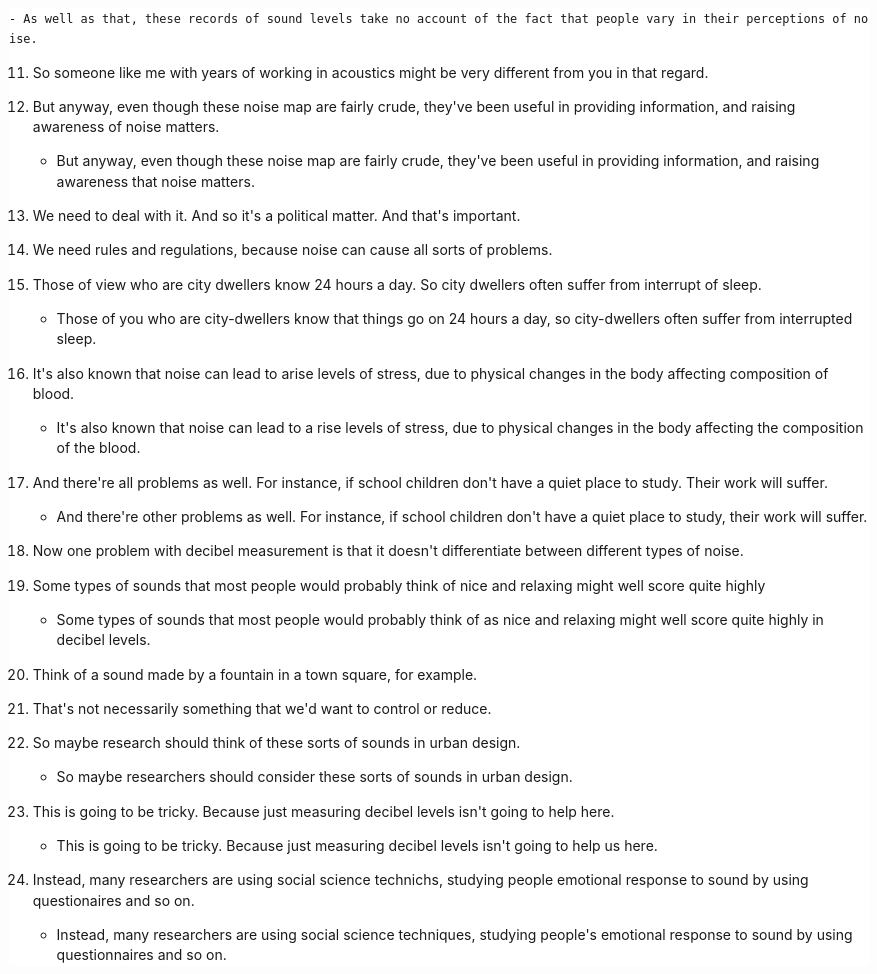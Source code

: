     - As well as that, these records of sound levels take no account of the fact that people vary in their perceptions of noise.

11. So someone like me with years of working in acoustics might be very different from you in that regard.

12. But anyway, even though these noise map are fairly crude, they've been useful in providing information, and raising awareness of noise matters.

    - But anyway, even though these noise map are fairly crude, they've been useful in providing information, and raising awareness that noise matters.

13. We need to deal with it. And so it's a political matter. And that's important.

14. We need rules and regulations, because noise can cause all sorts of problems.

15. Those of view who are city dwellers know 24 hours a day. So city dwellers often suffer from interrupt of sleep.

    - Those of you who are city-dwellers know that things go on 24 hours a day, so city-dwellers often suffer from interrupted sleep.

16. It's also known that noise can lead to arise levels of stress, due to physical changes in the body affecting composition of blood.

    - It's also known that noise can lead to a rise levels of stress, due to physical changes in the body affecting the composition of the blood.

17. And there're all problems as well. For instance, if school children don't have a quiet place to study. Their work will suffer.

    - And there're other problems as well. For instance, if school children don't have a quiet place to study, their work will suffer.

18. Now one problem with decibel measurement is that it doesn't differentiate between different types of noise.

19. Some types of sounds that most people would probably think of nice and relaxing might well score quite highly

    - Some types of sounds that most people would probably think of as nice and relaxing might well score quite highly in decibel levels.

20. Think of a sound made by a fountain in a town square, for example.

21. That's not necessarily something that we'd want to control or reduce.

22. So maybe research should think of these sorts of sounds in urban design.

    - So maybe researchers should consider these sorts of sounds in urban design.

23. This is going to be tricky. Because just measuring decibel levels isn't going to help here.

    - This is going to be tricky. Because just measuring decibel levels isn't going to help us here.

24. Instead, many researchers are using social science technichs, studying people emotional response to sound by using questionaires and so on.

    - Instead, many researchers are using social science techniques, studying people's emotional response to sound by using questionnaires and so on.
